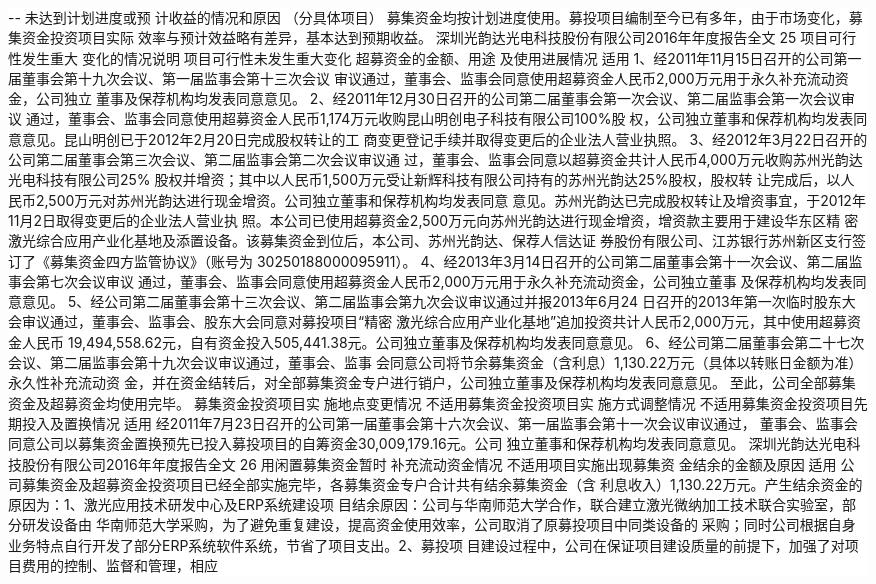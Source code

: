 --
未达到计划进度或预
计收益的情况和原因
（分具体项目）
募集资金均按计划进度使用。募投项目编制至今已有多年，由于市场变化，募集资金投资项目实际
效率与预计效益略有差异，基本达到预期收益。
深圳光韵达光电科技股份有限公司2016年年度报告全文
25
项目可行性发生重大
变化的情况说明
项目可行性未发生重大变化
超募资金的金额、用途
及使用进展情况
适用
1、经2011年11月15日召开的公司第一届董事会第十九次会议、第一届监事会第十三次会议
审议通过，董事会、监事会同意使用超募资金人民币2,000万元用于永久补充流动资金，公司独立
董事及保荐机构均发表同意意见。
2、经2011年12月30日召开的公司第二届董事会第一次会议、第二届监事会第一次会议审议
通过，董事会、监事会同意使用超募资金人民币1,174万元收购昆山明创电子科技有限公司100%股
权，公司独立董事和保荐机构均发表同意意见。昆山明创已于2012年2月20日完成股权转让的工
商变更登记手续并取得变更后的企业法人营业执照。
3、经2012年3月22日召开的公司第二届董事会第三次会议、第二届监事会第二次会议审议通
过，董事会、监事会同意以超募资金共计人民币4,000万元收购苏州光韵达光电科技有限公司25%
股权并增资；其中以人民币1,500万元受让新辉科技有限公司持有的苏州光韵达25%股权，股权转
让完成后，以人民币2,500万元对苏州光韵达进行现金增资。公司独立董事和保荐机构均发表同意
意见。苏州光韵达已完成股权转让及增资事宜，于2012年11月2日取得变更后的企业法人营业执
照。本公司已使用超募资金2,500万元向苏州光韵达进行现金增资，增资款主要用于建设华东区精
密激光综合应用产业化基地及添置设备。该募集资金到位后，本公司、苏州光韵达、保荐人信达证
券股份有限公司、江苏银行苏州新区支行签订了《募集资金四方监管协议》（账号为
30250188000095911）。
4、经2013年3月14日召开的公司第二届董事会第十一次会议、第二届监事会第七次会议审议
通过，董事会、监事会同意使用超募资金人民币2,000万元用于永久补充流动资金，公司独立董事
及保荐机构均发表同意意见。
5、经公司第二届董事会第十三次会议、第二届监事会第九次会议审议通过并报2013年6月24
日召开的2013年第一次临时股东大会审议通过，董事会、监事会、股东大会同意对募投项目“精密
激光综合应用产业化基地”追加投资共计人民币2,000万元，其中使用超募资金人民币
19,494,558.62元，自有资金投入505,441.38元。公司独立董事及保荐机构均发表同意意见。
6、经公司第二届董事会第二十七次会议、第二届监事会第十九次会议审议通过，董事会、监事
会同意公司将节余募集资金（含利息）1,130.22万元（具体以转账日金额为准）永久性补充流动资
金，并在资金结转后，对全部募集资金专户进行销户，公司独立董事及保荐机构均发表同意意见。
至此，公司全部募集资金及超募资金均使用完毕。
募集资金投资项目实
施地点变更情况
不适用募集资金投资项目实
施方式调整情况
不适用募集资金投资项目先
期投入及置换情况
适用
经2011年7月23日召开的公司第一届董事会第十六次会议、第一届监事会第十一次会议审议通过，
董事会、监事会同意公司以募集资金置换预先已投入募投项目的自筹资金30,009,179.16元。公司
独立董事和保荐机构均发表同意意见。
深圳光韵达光电科技股份有限公司2016年年度报告全文
26
用闲置募集资金暂时
补充流动资金情况
不适用项目实施出现募集资
金结余的金额及原因
适用
公司募集资金及超募资金投资项目已经全部实施完毕，各募集资金专户合计共有结余募集资金（含
利息收入）1,130.22万元。产生结余资金的原因为：1、激光应用技术研发中心及ERP系统建设项
目结余原因：公司与华南师范大学合作，联合建立激光微纳加工技术联合实验室，部分研发设备由
华南师范大学采购，为了避免重复建设，提高资金使用效率，公司取消了原募投项目中同类设备的
采购；同时公司根据自身业务特点自行开发了部分ERP系统软件系统，节省了项目支出。2、募投项
目建设过程中，公司在保证项目建设质量的前提下，加强了对项目费用的控制、监督和管理，相应